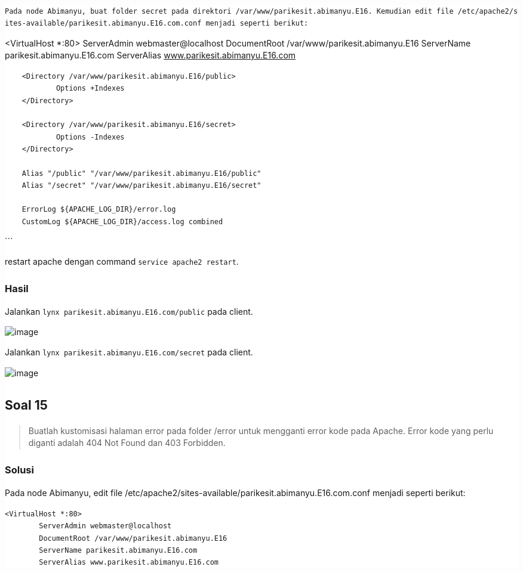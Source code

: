 ```
Pada node Abimanyu, buat folder secret pada direktori /var/www/parikesit.abimanyu.E16. Kemudian edit file /etc/apache2/sites-available/parikesit.abimanyu.E16.com.conf menjadi seperti berikut:
```
<VirtualHost *:80>
        ServerAdmin webmaster@localhost
        DocumentRoot /var/www/parikesit.abimanyu.E16
        ServerName parikesit.abimanyu.E16.com
        ServerAlias www.parikesit.abimanyu.E16.com

        <Directory /var/www/parikesit.abimanyu.E16/public>
                Options +Indexes
        </Directory>

        <Directory /var/www/parikesit.abimanyu.E16/secret>
                Options -Indexes
        </Directory>

        Alias "/public" "/var/www/parikesit.abimanyu.E16/public"
        Alias "/secret" "/var/www/parikesit.abimanyu.E16/secret"

        ErrorLog ${APACHE_LOG_DIR}/error.log
        CustomLog ${APACHE_LOG_DIR}/access.log combined
</VirtualHost>
```

restart apache dengan command `service apache2 restart`.

### Hasil

Jalankan `lynx parikesit.abimanyu.E16.com/public` pada client.

![image](https://github.com/Stoam/Jarkom-Modul-2-E16-2023/assets/58579201/11c94a3b-6e66-4e50-952d-9046db7e8754)

Jalankan `lynx parikesit.abimanyu.E16.com/secret` pada client.

![image](https://github.com/Stoam/Jarkom-Modul-2-E16-2023/assets/58579201/43b6b2ce-edc0-4096-a3ff-4aa72e3369c6)

## Soal 15

> Buatlah kustomisasi halaman error pada folder /error untuk mengganti error kode pada Apache. Error kode yang perlu diganti adalah 404 Not Found dan 403 Forbidden.

### Solusi

Pada node Abimanyu, edit file /etc/apache2/sites-available/parikesit.abimanyu.E16.com.conf menjadi seperti berikut:
```
<VirtualHost *:80>
        ServerAdmin webmaster@localhost
        DocumentRoot /var/www/parikesit.abimanyu.E16
        ServerName parikesit.abimanyu.E16.com
        ServerAlias www.parikesit.abimanyu.E16.com
